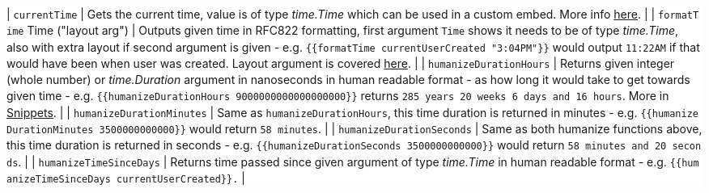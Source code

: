 | `currentTime`                                          | Gets the current time, value is of type _time.Time_ which can be used in a custom embed. More info [here](../../commands/custom-commands.md#currenttime-template).                                                                                                                                                                                                                                                                                                                                                                                                                                                                                                                                                                                                                                                                                                                            |
| `formatTime` Time ("layout arg")                       | Outputs given time in RFC822 formatting, first argument `Time` shows it needs to be of type _time.Time_, also with extra layout if second argument is given - e.g. `{{formatTime currentUserCreated "3:04PM"}}` would output `11:22AM` if that would have been when user was created. Layout argument is covered [here](https://pkg.go.dev/time#pkg-constants).                                                                                                                                                                                                                                                                                                                                                                                                                                                                                                                               |
| `humanizeDurationHours`                                | Returns given integer (whole number) or _time.Duration_ argument in nanoseconds in human readable format - as how long it would take to get towards given time - e.g. `{{humanizeDurationHours 9000000000000000000}}` returns `285 years 20 weeks 6 days and 16 hours`. More in [Snippets](functions.md#time-sections-snippets).                                                                                                                                                                                                                                                                                                                                                                                                                                                                                                                                                              |
| `humanizeDurationMinutes`                              | Same as `humanizeDurationHours`, this time duration is returned in minutes - e.g. `{{humanizeDurationMinutes 3500000000000}}` would return `58 minutes`.                                                                                                                                                                                                                                                                                                                                                                                                                                                                                                                                                                                                                                                                                                                                      |
| `humanizeDurationSeconds`                              | Same as both humanize functions above, this time duration is returned in seconds - e.g. `{{humanizeDurationSeconds 3500000000000}}` would return `58 minutes and 20 seconds`.                                                                                                                                                                                                                                                                                                                                                                                                                                                                                                                                                                                                                                                                                                                 |
| `humanizeTimeSinceDays`                                | Returns time passed since given argument of type _time.Time_ in human readable format - e.g. `{{humanizeTimeSinceDays currentUserCreated}}.`                                                                                                                                                                                                                                                                                                                                                                                                                                                                                                                                                                                                                                                                                                                                                  |